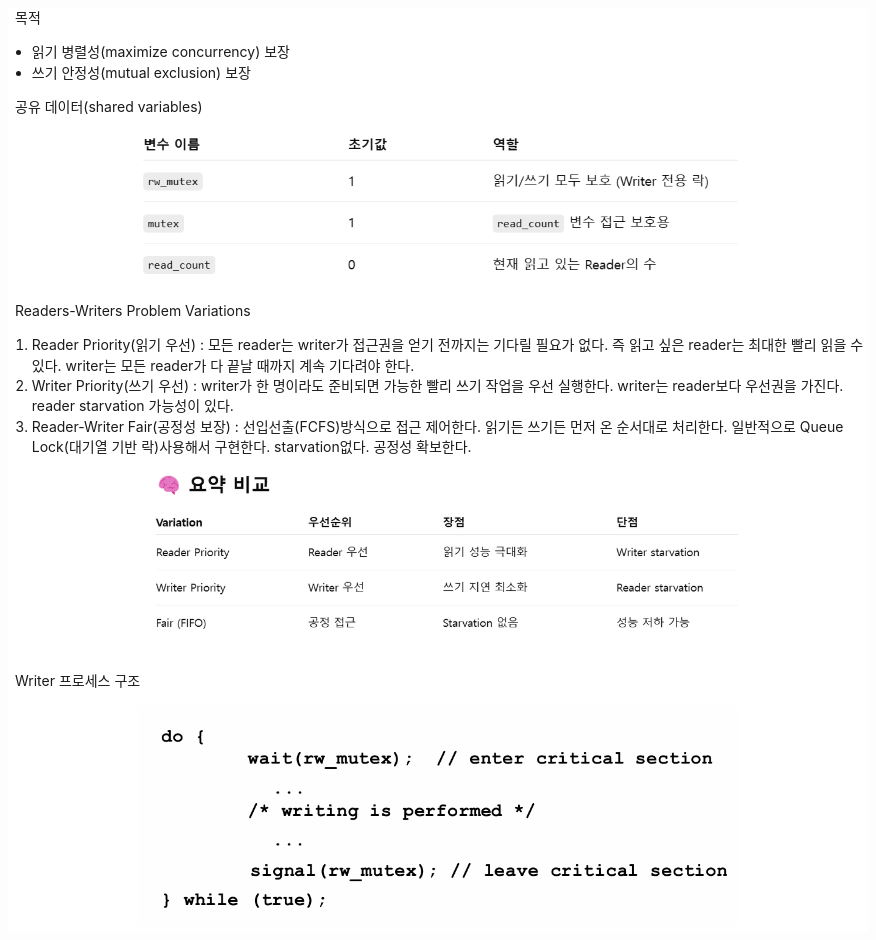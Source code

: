 &ensp;목적<br/>
* 읽기 병렬성(maximize concurrency) 보장
* 쓰기 안정성(mutual exclusion) 보장

&ensp;공유 데이터(shared variables)<br/>
<p align="center"><img src="/assets/img/Operating System/7. Synchronization Examples/7-7.png" width="600"></p>

&ensp;Readers-Writers Problem Variations<br/>
1. Reader Priority(읽기 우선) : 모든 reader는 writer가 접근권을 얻기 전까지는 기다릴 필요가 없다. 즉 읽고 싶은 reader는 최대한 빨리 읽을 수 있다. writer는 모든 reader가 다 끝날 때까지 계속 기다려야 한다.
2. Writer Priority(쓰기 우선) : writer가 한 명이라도 준비되면 가능한 빨리 쓰기 작업을 우선 실행한다. writer는 reader보다 우선권을 가진다. reader starvation 가능성이 있다.
3. Reader-Writer Fair(공정성 보장) : 선입선출(FCFS)방식으로 접근 제어한다. 읽기든 쓰기든 먼저 온 순서대로 처리한다. 일반적으로 Queue Lock(대기열 기반 락)사용해서 구현한다. starvation없다. 공정성 확보한다. 
<p align="center"><img src="/assets/img/Operating System/7. Synchronization Examples/7-8.png" width="600"></p>

&ensp;Writer 프로세스 구조<br/>
<p align="center"><img src="/assets/img/Operating System/7. Synchronization Examples/7-9.png" width="600"></p>
